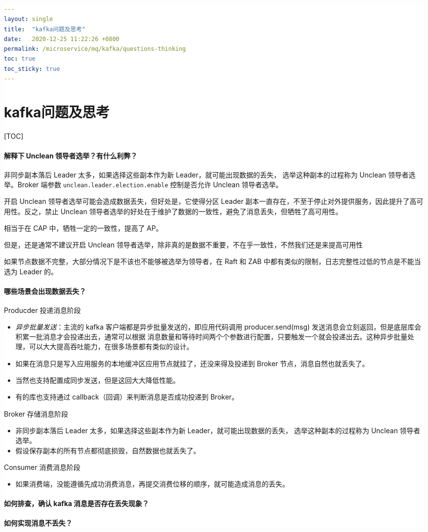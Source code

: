 ```yaml
---
layout: single
title:  "kafka问题及思考"
date:   2020-12-25 11:22:26 +0800
permalink: /microservice/mq/kafka/questions-thinking
toc: true
toc_sticky: true
---
```


# kafka问题及思考

[TOC]



#### 解释下 Unclean 领导者选举？有什么利弊？

非同步副本落后 Leader 太多，如果选择这些副本作为新 Leader，就可能出现数据的丢失， 选举这种副本的过程称为 Unclean 领导者选举。Broker 端参数 `unclean.leader.election.enable` 控制是否允许 Unclean 领导者选举。

开启 Unclean 领导者选举可能会造成数据丢失，但好处是，它使得分区 Leader 副本一直存在，不至于停止对外提供服务，因此提升了高可用性。反之，禁止 Unclean 领导者选举的好处在于维护了数据的一致性，避免了消息丢失，但牺牲了高可用性。

相当于在 CAP 中，牺牲一定的一致性，提高了 AP。

但是，还是通常不建议开启 Unclean 领导者选举，除非真的是数据不重要，不在乎一致性，不然我们还是来提高可用性



如果节点数据不完整，大部分情况下是不该也不能够被选举为领导者，在 Raft 和 ZAB 中都有类似的限制，日志完整性过低的节点是不能当选为 Leader 的。

#### 哪些场景会出现数据丢失？

Producder 投递消息阶段

- *异步批量发送*：主流的 kafka 客户端都是异步批量发送的，即应用代码调用 producer.send(msg)  发送消息会立刻返回，但是底层库会积累一批消息才会投递出去，通常可以根据 消息数量和等待时间两个个参数进行配置，只要触发一个就会投递出去。这种异步批量处理，可以大大提高吞吐能力，在很多场景都有类似的设计。
- 如果在消息只是写入应用服务的本地缓冲区应用节点就挂了，还没来得及投递到 Broker 节点，消息自然也就丢失了。

- 当然也支持配置成同步发送，但是这回大大降低性能。
- 有的库也支持通过 callback（回调）来判断消息是否成功投递到 Broker。

Broker 存储消息阶段

- 非同步副本落后 Leader 太多，如果选择这些副本作为新 Leader，就可能出现数据的丢失， 选举这种副本的过程称为 Unclean 领导者选举。
- 假设保存副本的所有节点都彻底损毁，自然数据也就丢失了。

Consumer 消费消息阶段

- 如果消费端，没能遵循先成功消费消息，再提交消费位移的顺序，就可能造成消息的丢失。



#### 如何排查，确认 kafka 消息是否存在丢失现象？



#### 如何实现消息不丢失？
